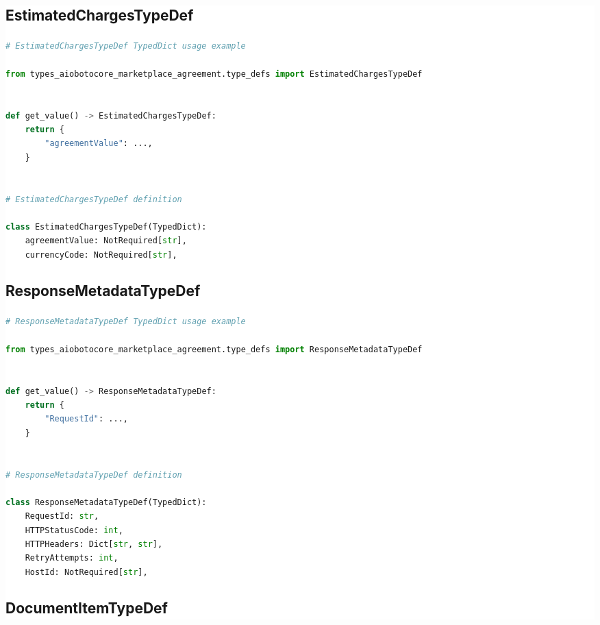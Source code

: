 ```python
```


## EstimatedChargesTypeDef

```python
# EstimatedChargesTypeDef TypedDict usage example

from types_aiobotocore_marketplace_agreement.type_defs import EstimatedChargesTypeDef


def get_value() -> EstimatedChargesTypeDef:
    return {
        "agreementValue": ...,
    }


# EstimatedChargesTypeDef definition

class EstimatedChargesTypeDef(TypedDict):
    agreementValue: NotRequired[str],
    currencyCode: NotRequired[str],
```


## ResponseMetadataTypeDef

```python
# ResponseMetadataTypeDef TypedDict usage example

from types_aiobotocore_marketplace_agreement.type_defs import ResponseMetadataTypeDef


def get_value() -> ResponseMetadataTypeDef:
    return {
        "RequestId": ...,
    }


# ResponseMetadataTypeDef definition

class ResponseMetadataTypeDef(TypedDict):
    RequestId: str,
    HTTPStatusCode: int,
    HTTPHeaders: Dict[str, str],
    RetryAttempts: int,
    HostId: NotRequired[str],
```


## DocumentItemTypeDef

